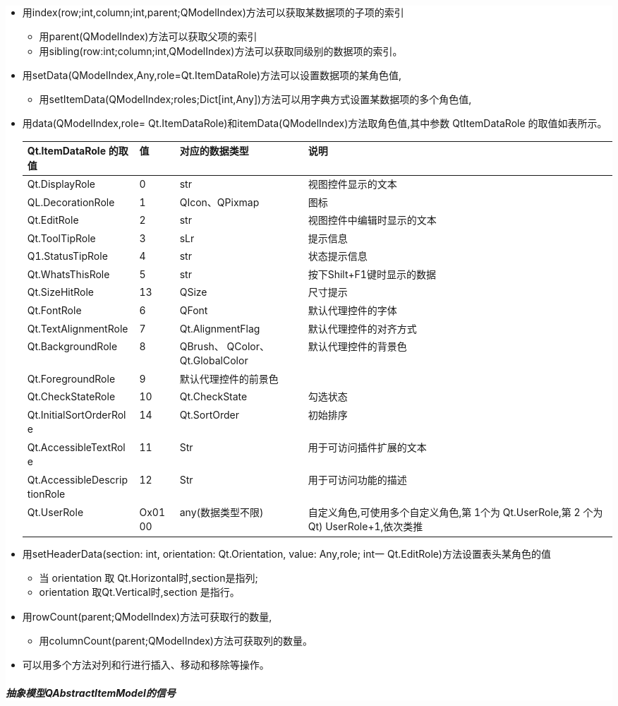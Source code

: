 - 用index(row;int,column;int,parent;QModelIndex)方法可以获取某数据项的子项的索引

  - 用parent(QModelIndex)方法可以获取父项的索引
  - 用sibling(row:int;column;int,QModelIndex)方法可以获取同级别的数据项的索引。

- 用setData(QModelIndex,Any,role=Qt.ItemDataRole)方法可以设置数据项的某角色值,

  - 用setItemData(QModelIndex;roles;Dict[int,Any])方法可以用字典方式设置某数据项的多个角色值,

- 用data(QModelIndex,role= Qt.ItemDataRole)和itemData(QModelIndex)方法取角色值,其中参数 QtItemDataRole 的取值如表所示。

  | Qt.ltemDataRole 的取值       | 值     | 对应的数据类型                   | 说明                                                         |
  | ---------------------------- | ------ | -------------------------------- | ------------------------------------------------------------ |
  | Qt.DisplayRole               | 0      | str                              | 视图控件显示的文本                                           |
  | QL.DecorationRole            | 1      | QIcon、QPixmap                   | 图标                                                         |
  | Qt.EditRole                  | 2      | str                              | 视图控件中编辑时显示的文本                                   |
  | Qt.ToolTipRole               | 3      | sLr                              | 提示信息                                                     |
  | Q1.StatusTipRole             | 4      | str                              | 状态提示信息                                                 |
  | Qt.WhatsThisRole             | 5      | str                              | 按下Shilt+F1键时显示的数据                                   |
  | Qt.SizeHitRole               | 13     | QSize                            | 尺寸提示                                                     |
  | Qt.FontRole                  | 6      | QFont                            | 默认代理控件的字体                                           |
  | Qt.TextAlignmentRole         | 7      | Qt.AlignmentFlag                 | 默认代理控件的对齐方式                                       |
  | Qt.BackgroundRole            | 8      | QBrush、 QColor、 Qt.GlobalColor | 默认代理控件的背景色                                         |
  | Qt.ForegroundRole            | 9      | 默认代理控件的前景色             |                                                              |
  | Qt.CheckStateRole            | 10     | Qt.CheckState                    | 勾选状态                                                     |
  | Qt.InitialSortOrderRole      | 14     | Qt.SortOrder                     | 初始排序                                                     |
  | Qt.AccessibleTextRole        | 11     | Str                              | 用于可访问插件扩展的文本                                     |
  | Qt.AccessibleDescriptionRole | 12     | Str                              | 用于可访问功能的描述                                         |
  | Qt.UserRole                  | Ox0100 | any(数据类型不限)                | 自定义角色,可使用多个自定义角色,第 1个为 Qt.UserRole,第 2 个为 Qt) UserRole+1,依次类推 |

- 用setHeaderData(section: int, orientation: Qt.Orientation, value: Any,role; int一 Qt.EditRole)方法设置表头某角色的值

  - 当 orientation 取 Qt.Horizontal时,section是指列;
  - orientation 取Qt.Vertical时,section 是指行。

- 用rowCount(parent;QModelIndex)方法可获取行的数量,

  - 用columnCount(parent;QModelIndex)方法可获取列的数量。

- 可以用多个方法对列和行进行插入、移动和移除等操作。



##### 抽象模型QAbstractItemModel的信号
